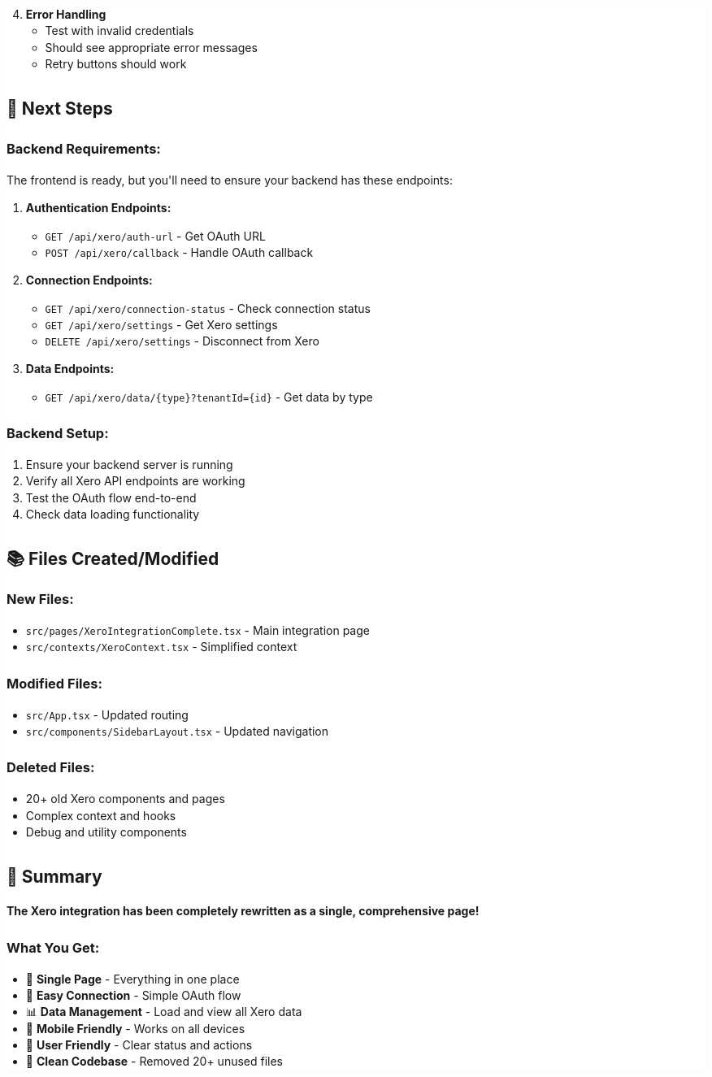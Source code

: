 4. **Error Handling**
   - Test with invalid credentials
   - Should see appropriate error messages
   - Retry buttons should work

## 🚀 **Next Steps**

### **Backend Requirements:**
The frontend is ready, but you'll need to ensure your backend has these endpoints:

1. **Authentication Endpoints:**
   - `GET /api/xero/auth-url` - Get OAuth URL
   - `POST /api/xero/callback` - Handle OAuth callback

2. **Connection Endpoints:**
   - `GET /api/xero/connection-status` - Check connection status
   - `GET /api/xero/settings` - Get Xero settings
   - `DELETE /api/xero/settings` - Disconnect from Xero

3. **Data Endpoints:**
   - `GET /api/xero/data/{type}?tenantId={id}` - Get data by type

### **Backend Setup:**
1. Ensure your backend server is running
2. Verify all Xero API endpoints are working
3. Test the OAuth flow end-to-end
4. Check data loading functionality

## 📚 **Files Created/Modified**

### **New Files:**
- `src/pages/XeroIntegrationComplete.tsx` - Main integration page
- `src/contexts/XeroContext.tsx` - Simplified context

### **Modified Files:**
- `src/App.tsx` - Updated routing
- `src/components/SidebarLayout.tsx` - Updated navigation

### **Deleted Files:**
- 20+ old Xero components and pages
- Complex context and hooks
- Debug and utility components

## 🎉 **Summary**

**The Xero integration has been completely rewritten as a single, comprehensive page!**

### **What You Get:**
- 🚀 **Single Page** - Everything in one place
- 🔗 **Easy Connection** - Simple OAuth flow
- 📊 **Data Management** - Load and view all Xero data
- 📱 **Mobile Friendly** - Works on all devices
- 🎯 **User Friendly** - Clear status and actions
- 🧹 **Clean Codebase** - Removed 20+ unused files
